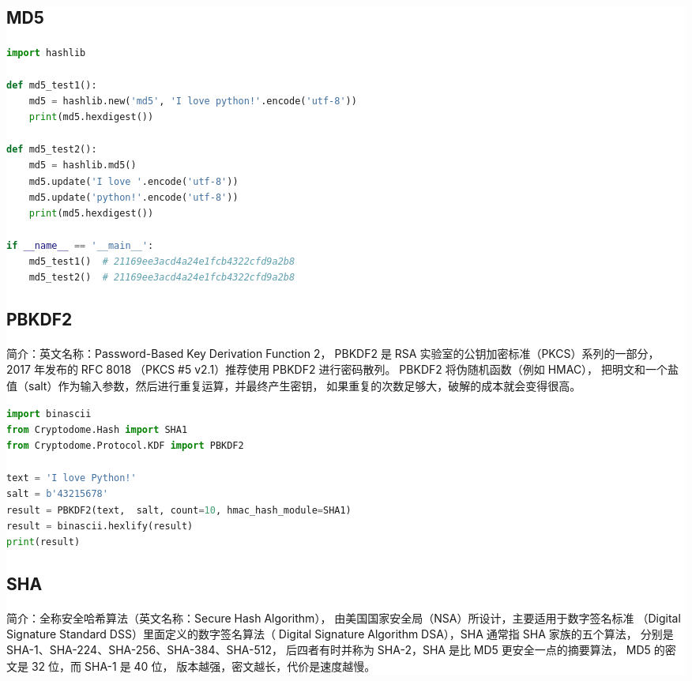 ## MD5

```python
import hashlib

def md5_test1():
    md5 = hashlib.new('md5', 'I love python!'.encode('utf-8'))
    print(md5.hexdigest())

def md5_test2():
    md5 = hashlib.md5()
    md5.update('I love '.encode('utf-8'))
    md5.update('python!'.encode('utf-8'))
    print(md5.hexdigest())

if __name__ == '__main__':
    md5_test1()  # 21169ee3acd4a24e1fcb4322cfd9a2b8
    md5_test2()  # 21169ee3acd4a24e1fcb4322cfd9a2b8
```

## PBKDF2
简介：英文名称：Password-Based Key Derivation Function 2，
PBKDF2 是 RSA 实验室的公钥加密标准（PKCS）系列的一部分，
2017 年发布的 RFC 8018 （PKCS #5 v2.1）推荐使用 PBKDF2 进行密码散列。
PBKDF2 将伪随机函数（例如 HMAC），
把明文和一个盐值（salt）作为输入参数，然后进行重复运算，并最终产生密钥，
如果重复的次数足够大，破解的成本就会变得很高。

```python
import binascii
from Cryptodome.Hash import SHA1
from Cryptodome.Protocol.KDF import PBKDF2

text = 'I love Python!'
salt = b'43215678'
result = PBKDF2(text,  salt, count=10, hmac_hash_module=SHA1)
result = binascii.hexlify(result)
print(result)
```

## SHA

简介：全称安全哈希算法（英文名称：Secure Hash Algorithm），
由美国国家安全局（NSA）所设计，主要适用于数字签名标准
（Digital Signature Standard DSS）里面定义的数字签名算法（
Digital Signature Algorithm DSA），SHA 通常指 SHA 家族的五个算法，
分别是 SHA-1、SHA-224、SHA-256、SHA-384、SHA-512，
后四者有时并称为 SHA-2，SHA 是比 MD5 更安全一点的摘要算法，
MD5 的密文是 32 位，而 SHA-1 是 40 位，
版本越强，密文越长，代价是速度越慢。
